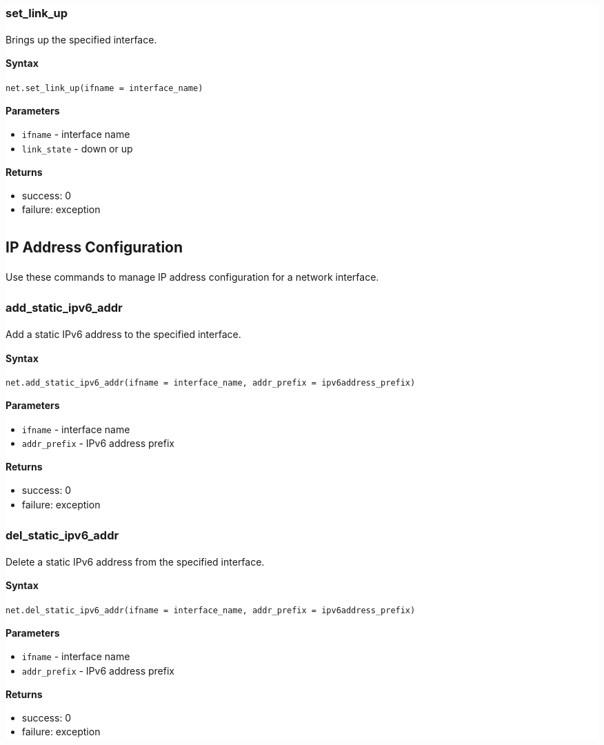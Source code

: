 ### set_link_up

Brings up the specified interface.

**Syntax**
````
net.set_link_up(ifname = interface_name)
````
**Parameters**

- ``ifname`` - interface name
- ``link_state`` - down or up

**Returns**

- success: 0
- failure: exception

## IP Address Configuration

Use these commands to manage IP address configuration for a network interface.

### add_static_ipv6_addr

Add a static IPv6 address to the specified interface.

**Syntax**
````
net.add_static_ipv6_addr(ifname = interface_name, addr_prefix = ipv6address_prefix)
````
**Parameters**

- ``ifname`` - interface name
- ``addr_prefix`` - IPv6 address prefix

**Returns**

- success: 0
- failure: exception

### del_static_ipv6_addr

Delete a static IPv6 address from the specified interface.

**Syntax**
````
net.del_static_ipv6_addr(ifname = interface_name, addr_prefix = ipv6address_prefix)
````
**Parameters**

- ``ifname`` - interface name
- ``addr_prefix`` - IPv6 address prefix

**Returns**

- success: 0
- failure: exception
